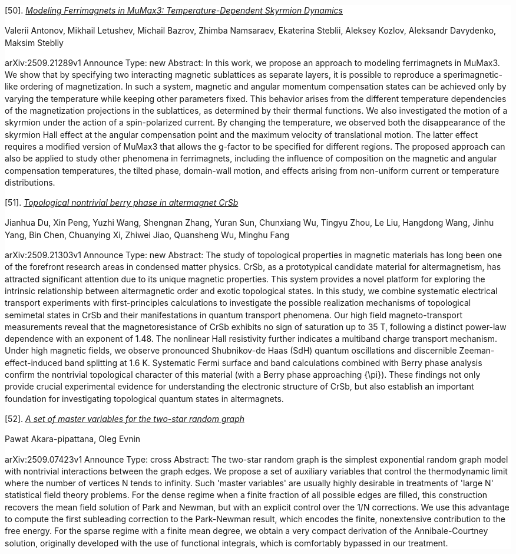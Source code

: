 

[50]. [*Modeling Ferrimagnets in MuMax3: Temperature-Dependent Skyrmion Dynamics*](https://arxiv.org/abs/2509.21289 "Modeling Ferrimagnets in MuMax3: Temperature-Dependent Skyrmion Dynamics")

Valerii Antonov, Mikhail Letushev, Michail Bazrov, Zhimba Namsaraev, Ekaterina Steblii, Aleksey Kozlov, Aleksandr Davydenko, Maksim Stebliy

arXiv:2509.21289v1 Announce Type: new 
Abstract: In this work, we propose an approach to modeling ferrimagnets in MuMax3. We show that by specifying two interacting magnetic sublattices as separate layers, it is possible to reproduce a sperimagnetic-like ordering of magnetization. In such a system, magnetic and angular momentum compensation states can be achieved only by varying the temperature while keeping other parameters fixed. This behavior arises from the different temperature dependencies of the magnetization projections in the sublattices, as determined by their thermal functions. We also investigated the motion of a skyrmion under the action of a spin-polarized current. By changing the temperature, we observed both the disappearance of the skyrmion Hall effect at the angular compensation point and the maximum velocity of translational motion. The latter effect requires a modified version of MuMax3 that allows the g-factor to be specified for different regions. The proposed approach can also be applied to study other phenomena in ferrimagnets, including the influence of composition on the magnetic and angular compensation temperatures, the tilted phase, domain-wall motion, and effects arising from non-uniform current or temperature distributions.



[51]. [*Topological nontrivial berry phase in altermagnet CrSb*](https://arxiv.org/abs/2509.21303 "Topological nontrivial berry phase in altermagnet CrSb")

Jianhua Du, Xin Peng, Yuzhi Wang, Shengnan Zhang, Yuran Sun, Chunxiang Wu, Tingyu Zhou, Le Liu, Hangdong Wang, Jinhu Yang, Bin Chen, Chuanying Xi, Zhiwei Jiao, Quansheng Wu, Minghu Fang

arXiv:2509.21303v1 Announce Type: new 
Abstract: The study of topological properties in magnetic materials has long been one of the forefront research areas in condensed matter physics. CrSb, as a prototypical candidate material for altermagnetism, has attracted significant attention due to its unique magnetic properties. This system provides a novel platform for exploring the intrinsic relationship between altermagnetic order and exotic topological states. In this study, we combine systematic electrical transport experiments with first-principles calculations to investigate the possible realization mechanisms of topological semimetal states in CrSb and their manifestations in quantum transport phenomena. Our high field magneto-transport measurements reveal that the magnetoresistance of CrSb exhibits no sign of saturation up to 35 T, following a distinct power-law dependence with an exponent of 1.48. The nonlinear Hall resistivity further indicates a multiband charge transport mechanism. Under high magnetic fields, we observe pronounced Shubnikov-de Haas (SdH) quantum oscillations and discernible Zeeman-effect-induced band splitting at 1.6 K. Systematic Fermi surface and band calculations combined with Berry phase analysis confirm the nontrivial topological character of this material (with a Berry phase approaching {\pi}). These findings not only provide crucial experimental evidence for understanding the electronic structure of CrSb, but also establish an important foundation for investigating topological quantum states in altermagnets.



[52]. [*A set of master variables for the two-star random graph*](https://arxiv.org/abs/2509.07423 "A set of master variables for the two-star random graph")

Pawat Akara-pipattana, Oleg Evnin

arXiv:2509.07423v1 Announce Type: cross 
Abstract: The two-star random graph is the simplest exponential random graph model with nontrivial interactions between the graph edges. We propose a set of auxiliary variables that control the thermodynamic limit where the number of vertices N tends to infinity. Such 'master variables' are usually highly desirable in treatments of 'large N' statistical field theory problems. For the dense regime when a finite fraction of all possible edges are filled, this construction recovers the mean field solution of Park and Newman, but with an explicit control over the 1/N corrections. We use this advantage to compute the first subleading correction to the Park-Newman result, which encodes the finite, nonextensive contribution to the free energy. For the sparse regime with a finite mean degree, we obtain a very compact derivation of the Annibale-Courtney solution, originally developed with the use of functional integrals, which is comfortably bypassed in our treatment.
